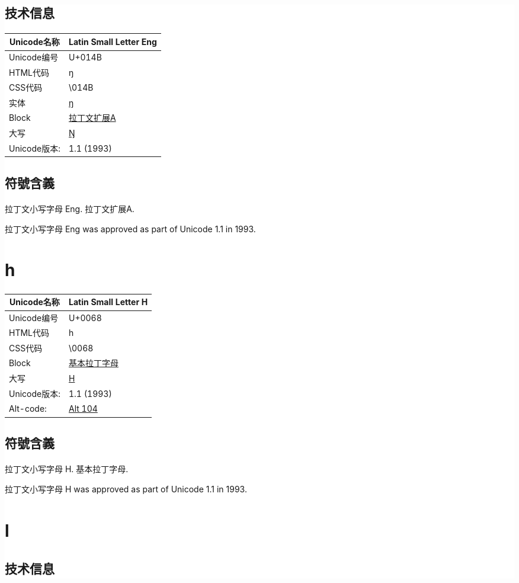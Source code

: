 ## 技术信息

| Unicode名称  | Latin Small Letter Eng                                       |
| ------------ | ------------------------------------------------------------ |
| Unicode编号  | U+014B                                                       |
| HTML代码     | &#331;                                                       |
| CSS代码      | \014B                                                        |
| 实体         | [ŋ](https://unicode-table.com/cn/html-entities/)             |
| Block        | [拉丁文扩展A](https://unicode-table.com/cn/blocks/latin-extended-a/) |
| 大写         | [Ŋ](https://unicode-table.com/cn/014A/)                      |
| Unicode版本: | 1.1 (1993)                                                   |

## 符號含義

拉丁文小写字母 Eng. 拉丁文扩展A.

拉丁文小写字母 Eng was approved as part of Unicode 1.1 in 1993.

#  h

| Unicode名称  | Latin Small Letter H                                         |
| ------------ | ------------------------------------------------------------ |
| Unicode编号  | U+0068                                                       |
| HTML代码     | &#104;                                                       |
| CSS代码      | \0068                                                        |
| Block        | [基本拉丁字母](https://unicode-table.com/cn/blocks/basic-latin/) |
| 大写         | [H](https://unicode-table.com/cn/0048/)                      |
| Unicode版本: | 1.1 (1993)                                                   |
| Alt-code:    | [Alt 104](https://unicode-table.com/cn/alt-codes/)           |

## 符號含義

拉丁文小写字母 H. 基本拉丁字母.

拉丁文小写字母 H was approved as part of Unicode 1.1 in 1993.

#  l

## 技术信息
